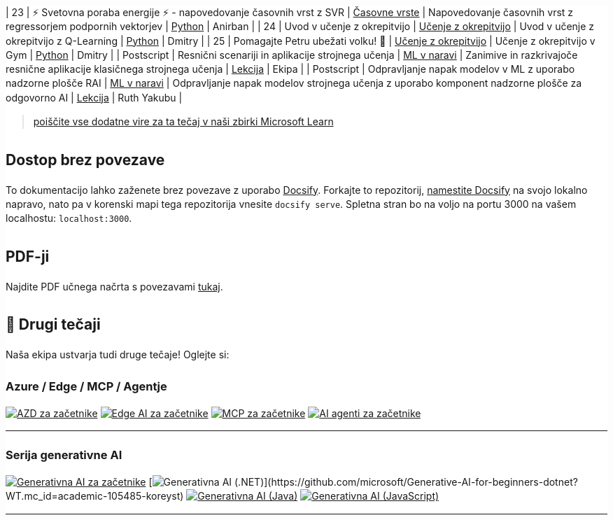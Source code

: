 |      23       |  ⚡️ Svetovna poraba energije ⚡️ - napovedovanje časovnih vrst z SVR  |        [Časovne vrste](7-TimeSeries/README.md)      | Napovedovanje časovnih vrst z regressorjem podpornih vektorjev                                                                |                                                  [Python](7-TimeSeries/3-SVR/README.md)                                                  |                       Anirban                        |
|      24       |             Uvod v učenje z okrepitvijo                       | [Učenje z okrepitvijo](8-Reinforcement/README.md)   | Uvod v učenje z okrepitvijo z Q-Learning                                                                                      |                                             [Python](8-Reinforcement/1-QLearning/README.md)                                              |                        Dmitry                        |
|      25       |                 Pomagajte Petru ubežati volku! 🐺             | [Učenje z okrepitvijo](8-Reinforcement/README.md)   | Učenje z okrepitvijo v Gym                                                                                                    |                                                [Python](8-Reinforcement/2-Gym/README.md)                                                 |                        Dmitry                        |
|  Postscript   |            Resnični scenariji in aplikacije strojnega učenja  |      [ML v naravi](9-Real-World/README.md)          | Zanimive in razkrivajoče resnične aplikacije klasičnega strojnega učenja                                                      |                                             [Lekcija](9-Real-World/1-Applications/README.md)                                              |                         Ekipa                        |
|  Postscript   |            Odpravljanje napak modelov v ML z uporabo nadzorne plošče RAI |      [ML v naravi](9-Real-World/README.md)          | Odpravljanje napak modelov strojnega učenja z uporabo komponent nadzorne plošče za odgovorno AI                               |                                             [Lekcija](9-Real-World/2-Debugging-ML-Models/README.md)                                              |                         Ruth Yakubu                       |

> [poiščite vse dodatne vire za ta tečaj v naši zbirki Microsoft Learn](https://learn.microsoft.com/en-us/collections/qrqzamz1nn2wx3?WT.mc_id=academic-77952-bethanycheum)

## Dostop brez povezave

To dokumentacijo lahko zaženete brez povezave z uporabo [Docsify](https://docsify.js.org/#/). Forkajte to repozitorij, [namestite Docsify](https://docsify.js.org/#/quickstart) na svojo lokalno napravo, nato pa v korenski mapi tega repozitorija vnesite `docsify serve`. Spletna stran bo na voljo na portu 3000 na vašem localhostu: `localhost:3000`.

## PDF-ji

Najdite PDF učnega načrta s povezavami [tukaj](https://microsoft.github.io/ML-For-Beginners/pdf/readme.pdf).


## 🎒 Drugi tečaji 

Naša ekipa ustvarja tudi druge tečaje! Oglejte si:

### Azure / Edge / MCP / Agentje
[![AZD za začetnike](https://img.shields.io/badge/AZD%20za%20začetnike-0078D4?style=for-the-badge&labelColor=E5E7EB&color=0078D4)](https://github.com/microsoft/AZD-for-beginners?WT.mc_id=academic-105485-koreyst)
[![Edge AI za začetnike](https://img.shields.io/badge/Edge%20AI%20za%20začetnike-00B8E4?style=for-the-badge&labelColor=E5E7EB&color=00B8E4)](https://github.com/microsoft/edgeai-for-beginners?WT.mc_id=academic-105485-koreyst)
[![MCP za začetnike](https://img.shields.io/badge/MCP%20za%20začetnike-009688?style=for-the-badge&labelColor=E5E7EB&color=009688)](https://github.com/microsoft/mcp-for-beginners?WT.mc_id=academic-105485-koreyst)
[![AI agenti za začetnike](https://img.shields.io/badge/AI%20agenti%20za%20začetnike-00C49A?style=for-the-badge&labelColor=E5E7EB&color=00C49A)](https://github.com/microsoft/ai-agents-for-beginners?WT.mc_id=academic-105485-koreyst)

---

### Serija generativne AI
[![Generativna AI za začetnike](https://img.shields.io/badge/Generativna%20AI%20za%20začetnike-8B5CF6?style=for-the-badge&labelColor=E5E7EB&color=8B5CF6)](https://github.com/microsoft/generative-ai-for-beginners?WT.mc_id=academic-105485-koreyst)
[![Generativna AI (.NET)](https://img.shields.io/badge/Generativna%20AI%20(.NET)-9333EA?style=for-the-badge&labelColor=E5E7EB&color=9333EA)](https://github.com/microsoft/Generative-AI-for-beginners-dotnet?WT.mc_id=academic-105485-koreyst)
[![Generativna AI (Java)](https://img.shields.io/badge/Generativna%20AI%20(Java)-C084FC?style=for-the-badge&labelColor=E5E7EB&color=C084FC)](https://github.com/microsoft/generative-ai-for-beginners-java?WT.mc_id=academic-105485-koreyst)
[![Generativna AI (JavaScript)](https://img.shields.io/badge/Generativna%20AI%20(JavaScript)-E879F9?style=for-the-badge&labelColor=E5E7EB&color=E879F9)](https://github.com/microsoft/generative-ai-with-javascript?WT.mc_id=academic-105485-koreyst)

---